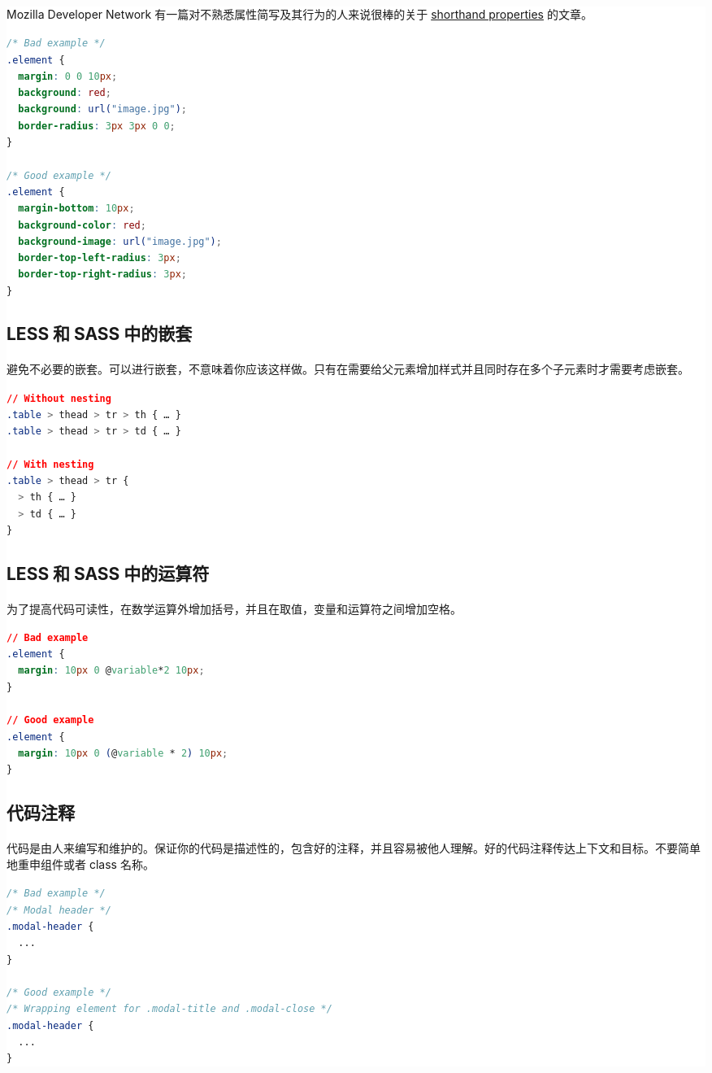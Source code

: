 Mozilla Developer Network 有一篇对不熟悉属性简写及其行为的人来说很棒的关于 [shorthand properties](https://developer.mozilla.org/en-US/docs/Web/CSS/Shorthand_properties) 的文章。
```css
/* Bad example */
.element {
  margin: 0 0 10px;
  background: red;
  background: url("image.jpg");
  border-radius: 3px 3px 0 0;
}

/* Good example */
.element {
  margin-bottom: 10px;
  background-color: red;
  background-image: url("image.jpg");
  border-top-left-radius: 3px;
  border-top-right-radius: 3px;
}
```
## LESS 和 SASS 中的嵌套
避免不必要的嵌套。可以进行嵌套，不意味着你应该这样做。只有在需要给父元素增加样式并且同时存在多个子元素时才需要考虑嵌套。
```css
// Without nesting
.table > thead > tr > th { … }
.table > thead > tr > td { … }

// With nesting
.table > thead > tr {
  > th { … }
  > td { … }
}
```
## LESS 和 SASS 中的运算符
为了提高代码可读性，在数学运算外增加括号，并且在取值，变量和运算符之间增加空格。
```css
// Bad example
.element {
  margin: 10px 0 @variable*2 10px;
}

// Good example
.element {
  margin: 10px 0 (@variable * 2) 10px;
}
```

## 代码注释

代码是由人来编写和维护的。保证你的代码是描述性的，包含好的注释，并且容易被他人理解。好的代码注释传达上下文和目标。不要简单地重申组件或者 class 名称。
```css
/* Bad example */
/* Modal header */
.modal-header {
  ...
}

/* Good example */
/* Wrapping element for .modal-title and .modal-close */
.modal-header {
  ...
}
```